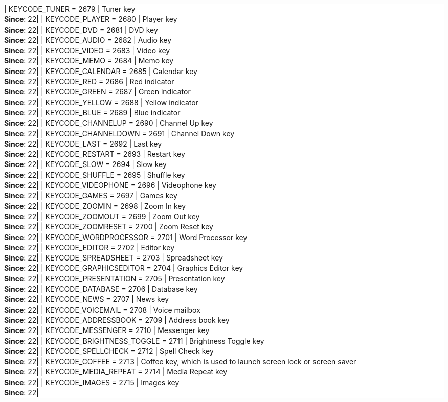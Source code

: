 | KEYCODE_TUNER = 2679 | Tuner key<br>**Since**: 22|
| KEYCODE_PLAYER = 2680 | Player key<br>**Since**: 22|
| KEYCODE_DVD = 2681 | DVD key<br>**Since**: 22|
| KEYCODE_AUDIO = 2682 | Audio key<br>**Since**: 22|
| KEYCODE_VIDEO = 2683 | Video key<br>**Since**: 22|
| KEYCODE_MEMO = 2684 | Memo key<br>**Since**: 22|
| KEYCODE_CALENDAR = 2685 | Calendar key<br>**Since**: 22|
| KEYCODE_RED = 2686 | Red indicator<br>**Since**: 22|
| KEYCODE_GREEN = 2687 | Green indicator<br>**Since**: 22|
| KEYCODE_YELLOW = 2688 | Yellow indicator<br>**Since**: 22|
| KEYCODE_BLUE = 2689 | Blue indicator<br>**Since**: 22|
| KEYCODE_CHANNELUP = 2690 | Channel Up key<br>**Since**: 22|
| KEYCODE_CHANNELDOWN = 2691 | Channel Down key<br>**Since**: 22|
| KEYCODE_LAST = 2692 | Last key<br>**Since**: 22|
| KEYCODE_RESTART = 2693 | Restart key<br>**Since**: 22|
| KEYCODE_SLOW = 2694 | Slow key<br>**Since**: 22|
| KEYCODE_SHUFFLE = 2695 | Shuffle key<br>**Since**: 22|
| KEYCODE_VIDEOPHONE = 2696 | Videophone key<br>**Since**: 22|
| KEYCODE_GAMES = 2697 | Games key<br>**Since**: 22|
| KEYCODE_ZOOMIN = 2698 | Zoom In key<br>**Since**: 22|
| KEYCODE_ZOOMOUT = 2699 | Zoom Out key<br>**Since**: 22|
| KEYCODE_ZOOMRESET = 2700 | Zoom Reset key<br>**Since**: 22|
| KEYCODE_WORDPROCESSOR = 2701 | Word Processor key<br>**Since**: 22|
| KEYCODE_EDITOR = 2702 | Editor key<br>**Since**: 22|
| KEYCODE_SPREADSHEET = 2703 | Spreadsheet key<br>**Since**: 22|
| KEYCODE_GRAPHICSEDITOR = 2704 | Graphics Editor key<br>**Since**: 22|
| KEYCODE_PRESENTATION = 2705 | Presentation key<br>**Since**: 22|
| KEYCODE_DATABASE = 2706 | Database key<br>**Since**: 22|
| KEYCODE_NEWS = 2707 | News key<br>**Since**: 22|
| KEYCODE_VOICEMAIL = 2708 | Voice mailbox<br>**Since**: 22|
| KEYCODE_ADDRESSBOOK = 2709 | Address book key<br>**Since**: 22|
| KEYCODE_MESSENGER = 2710 | Messenger key<br>**Since**: 22|
| KEYCODE_BRIGHTNESS_TOGGLE = 2711 | Brightness Toggle key<br>**Since**: 22|
| KEYCODE_SPELLCHECK = 2712 | Spell Check key<br>**Since**: 22|
| KEYCODE_COFFEE = 2713 | Coffee key, which is used to launch screen lock or screen saver<br>**Since**: 22|
| KEYCODE_MEDIA_REPEAT = 2714 | Media Repeat key<br>**Since**: 22|
| KEYCODE_IMAGES = 2715 | Images key<br>**Since**: 22|
